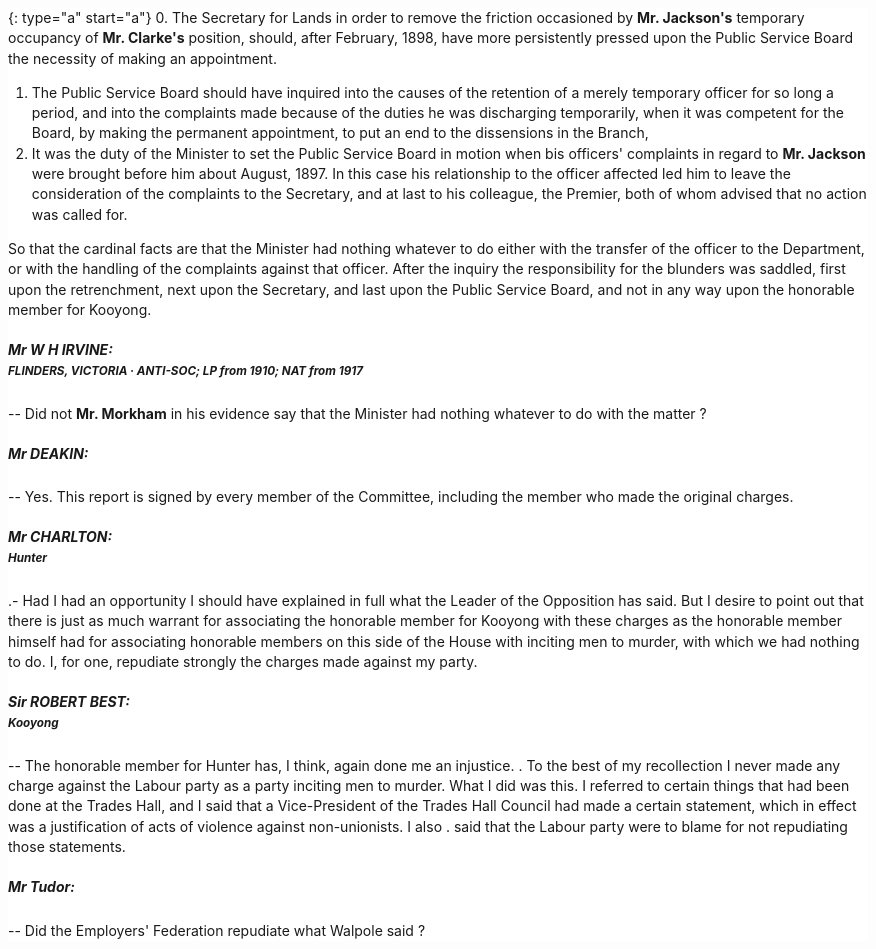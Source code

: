 {: type="a" start="a"}
0. The Secretary for Lands in order to remove the friction occasioned by  **Mr. Jackson's**  temporary occupancy of  **Mr. Clarke's**  position, should, after February, 1898, have more persistently pressed upon the Public Service Board the necessity of making an appointment. 
1. The Public Service Board should have inquired into the causes of the retention of a merely temporary officer for so long a period, and into the complaints made because of the duties he was discharging temporarily, when it was competent for the Board, by making the permanent appointment, to put an end to the dissensions in the Branch, 
2. It was the duty of the Minister to set the Public Service Board in motion when bis officers' complaints in regard to  **Mr. Jackson**  were brought before him about August, 1897. In this case his relationship to the officer affected led him to leave the consideration of the complaints to the Secretary, and at last to his colleague, the Premier, both of whom advised that no action was called for. 

So that the cardinal facts are that the Minister had nothing whatever to do either with the transfer of the officer to the Department, or with the handling of the complaints against that officer. After the inquiry the responsibility for the blunders was saddled, first upon the retrenchment, next upon the Secretary, and last upon the Public Service Board, and not in any way upon the honorable member for Kooyong. 

##### Mr W H IRVINE:<br><small class="text-muted">FLINDERS, VICTORIA &middot; ANTI-SOC; LP from 1910; NAT from 1917</small>

--  Did not  **Mr. Morkham**  in his evidence say that the Minister had nothing whatever to do with the matter ? 

##### Mr DEAKIN:

-- Yes. This report is signed by every member of the Committee, including the member who made the original charges. 

##### Mr CHARLTON:<br><small class="text-muted">Hunter</small>

.- Had I had an opportunity I should have explained in full what the Leader of the Opposition has said. But I desire to point out that there is just as much warrant for associating the honorable member for Kooyong with these charges as the honorable member himself had for associating honorable members on this side of the House with inciting men to murder, with which we had nothing to do. I, for one, repudiate strongly the charges made against my party. 

##### Sir ROBERT BEST:<br><small class="text-muted">Kooyong</small>

-- The honorable member for Hunter has, I think, again done me an injustice. . To the best of my recollection I never made any charge against the Labour party as a party inciting men to murder. What I did was this. I referred to certain things that had been done at the Trades Hall, and I said that a Vice-President of the Trades Hall Council had made a certain statement, which in effect was a justification of acts of violence against non-unionists. I also . said that the Labour party were to blame for not repudiating those statements. 

##### Mr Tudor:

--  Did the Employers' Federation repudiate what Walpole said ? 
